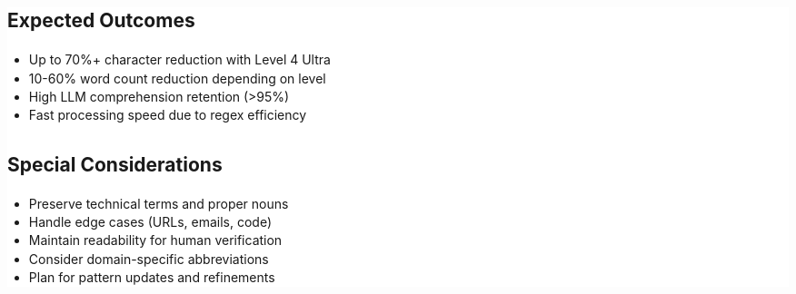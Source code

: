 ## Expected Outcomes
- Up to 70%+ character reduction with Level 4 Ultra
- 10-60% word count reduction depending on level
- High LLM comprehension retention (>95%)
- Fast processing speed due to regex efficiency

## Special Considerations
- Preserve technical terms and proper nouns
- Handle edge cases (URLs, emails, code)
- Maintain readability for human verification
- Consider domain-specific abbreviations
- Plan for pattern updates and refinements 